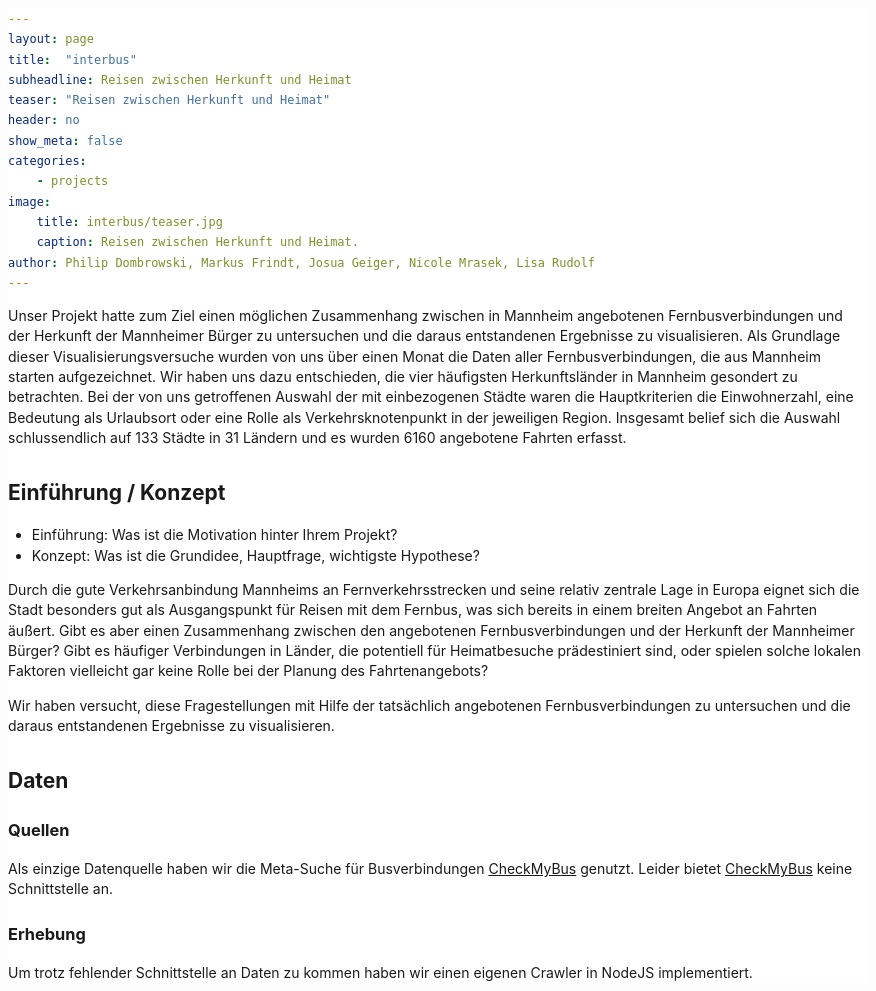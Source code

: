 ```yaml
---
layout: page
title:  "interbus"
subheadline: Reisen zwischen Herkunft und Heimat
teaser: "Reisen zwischen Herkunft und Heimat"
header: no
show_meta: false
categories:
    - projects
image:
    title: interbus/teaser.jpg
    caption: Reisen zwischen Herkunft und Heimat.
author: Philip Dombrowski, Markus Frindt, Josua Geiger, Nicole Mrasek, Lisa Rudolf
---
```


Unser Projekt hatte zum Ziel einen möglichen Zusammenhang zwischen in Mannheim angebotenen Fernbusverbindungen und der Herkunft der Mannheimer Bürger zu untersuchen und die daraus entstandenen Ergebnisse zu visualisieren. Als Grundlage dieser Visualisierungsversuche wurden von uns über einen Monat die Daten aller Fernbusverbindungen, die aus Mannheim starten aufgezeichnet. Wir haben uns dazu entschieden, die vier häufigsten Herkunftsländer in Mannheim gesondert zu betrachten. Bei der von uns getroffenen Auswahl der mit einbezogenen Städte waren die Hauptkriterien die Einwohnerzahl, eine Bedeutung als Urlaubsort oder eine Rolle als Verkehrsknotenpunkt in der jeweiligen Region. Insgesamt belief sich die Auswahl schlussendlich auf 133 Städte in 31 Ländern und es wurden 6160 angebotene Fahrten erfasst. 




## Einführung / Konzept
- Einführung: Was ist die Motivation hinter Ihrem Projekt?
- Konzept: Was ist die Grundidee, Hauptfrage, wichtigste Hypothese?

Durch die gute Verkehrsanbindung Mannheims an Fernverkehrsstrecken und seine relativ zentrale Lage in Europa eignet sich die Stadt besonders gut als Ausgangspunkt für Reisen mit dem Fernbus, was sich bereits in einem breiten Angebot an Fahrten äußert. Gibt es aber einen Zusammenhang zwischen den angebotenen Fernbusverbindungen und der Herkunft der Mannheimer Bürger? Gibt es häufiger Verbindungen in Länder, die potentiell für Heimatbesuche prädestiniert sind, oder spielen solche lokalen Faktoren vielleicht gar keine Rolle bei der Planung des Fahrtenangebots? 

Wir haben versucht, diese Fragestellungen mit Hilfe der tatsächlich angebotenen Fernbusverbindungen zu untersuchen und die daraus entstandenen Ergebnisse zu visualisieren. 

## Daten

### Quellen
Als einzige Datenquelle haben wir die Meta-Suche für Busverbindungen [CheckMyBus](http://www.checkmybus.de) genutzt. Leider bietet [CheckMyBus](http://www.checkmybus.de) keine Schnittstelle an. 
### Erhebung
Um trotz fehlender Schnittstelle an Daten zu kommen haben wir einen eigenen Crawler in NodeJS implementiert. 
